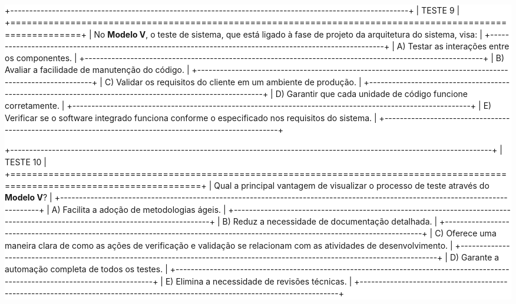 +---------------------------------------------------------------------------------------------------------+
| TESTE 9                                                                                                 |
+=========================================================================================================+
| No **Modelo V**, o teste de sistema, que está ligado à fase de projeto da arquitetura do sistema, visa: |
+---------------------------------------------------------------------------------------------------------+
| A)  Testar as interações entre os componentes.                                                          |
+---------------------------------------------------------------------------------------------------------+
| B)  Avaliar a facilidade de manutenção do código.                                                       |
+---------------------------------------------------------------------------------------------------------+
| C)  Validar os requisitos do cliente em um ambiente de produção.                                        |
+---------------------------------------------------------------------------------------------------------+
| D)  Garantir que cada unidade de código funcione corretamente.                                          |
+---------------------------------------------------------------------------------------------------------+
| E)  Verificar se o software integrado funciona conforme o especificado nos requisitos do sistema.       |
+---------------------------------------------------------------------------------------------------------+

+-------------------------------------------------------------------------------------------------------------------------------+
| TESTE 10                                                                                                                      |
+===============================================================================================================================+
| Qual a principal vantagem de visualizar o processo de teste através do **Modelo V**?                                          |
+-------------------------------------------------------------------------------------------------------------------------------+
| A)  Facilita a adoção de metodologias ágeis.                                                                                  |
+-------------------------------------------------------------------------------------------------------------------------------+
| B)  Reduz a necessidade de documentação detalhada.                                                                            |
+-------------------------------------------------------------------------------------------------------------------------------+
| C)  Oferece uma maneira clara de como as ações de verificação e validação se relacionam com as atividades de desenvolvimento. |
+-------------------------------------------------------------------------------------------------------------------------------+
| D)  Garante a automação completa de todos os testes.                                                                          |
+-------------------------------------------------------------------------------------------------------------------------------+
| E)  Elimina a necessidade de revisões técnicas.                                                                               |
+-------------------------------------------------------------------------------------------------------------------------------+
